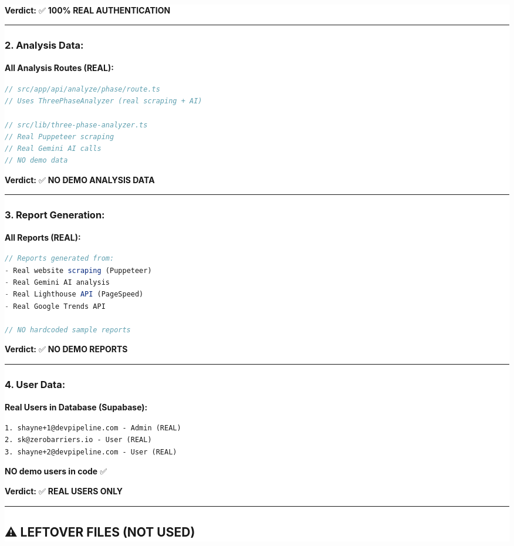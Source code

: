 **Verdict:** ✅ **100% REAL AUTHENTICATION**

---

### **2. Analysis Data:**

**All Analysis Routes (REAL):**
```typescript
// src/app/api/analyze/phase/route.ts
// Uses ThreePhaseAnalyzer (real scraping + AI)

// src/lib/three-phase-analyzer.ts  
// Real Puppeteer scraping
// Real Gemini AI calls
// NO demo data
```

**Verdict:** ✅ **NO DEMO ANALYSIS DATA**

---

### **3. Report Generation:**

**All Reports (REAL):**
```typescript
// Reports generated from:
- Real website scraping (Puppeteer)
- Real Gemini AI analysis
- Real Lighthouse API (PageSpeed)
- Real Google Trends API

// NO hardcoded sample reports
```

**Verdict:** ✅ **NO DEMO REPORTS**

---

### **4. User Data:**

**Real Users in Database (Supabase):**
```
1. shayne+1@devpipeline.com - Admin (REAL)
2. sk@zerobarriers.io - User (REAL)
3. shayne+2@devpipeline.com - User (REAL)
```

**NO demo users in code** ✅

**Verdict:** ✅ **REAL USERS ONLY**

---

## ⚠️ LEFTOVER FILES (NOT USED)
